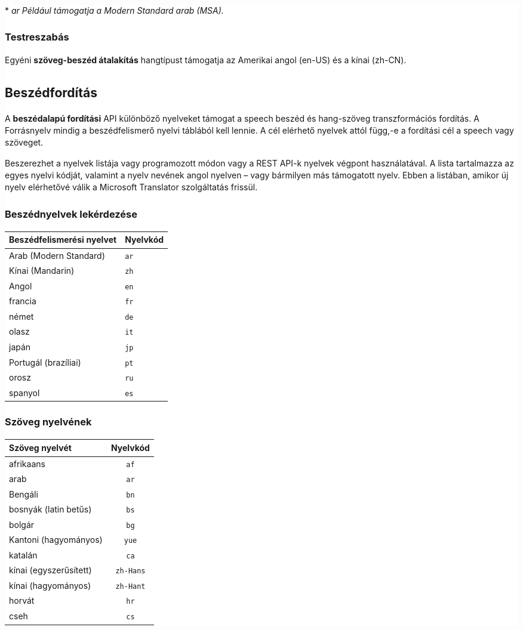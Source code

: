 \* *ar Például támogatja a Modern Standard arab (MSA).*

### <a name="customization"></a>Testreszabás

Egyéni **szöveg-beszéd átalakítás** hangtípust támogatja az Amerikai angol (en-US) és a kínai (zh-CN).

## <a name="speech-translation"></a>Beszédfordítás

A **beszédalapú fordítási** API különböző nyelveket támogat a speech beszéd és hang-szöveg transzformációs fordítás. A Forrásnyelv mindig a beszédfelismerő nyelvi táblából kell lennie. A cél elérhető nyelvek attól függ,-e a fordítási cél a speech vagy szöveget.

Beszerezhet a nyelvek listája vagy programozott módon vagy a REST API-k nyelvek végpont használatával. A lista tartalmazza az egyes nyelvi kódját, valamint a nyelv nevének angol nyelven – vagy bármilyen más támogatott nyelv. Ebben a listában, amikor új nyelv elérhetővé válik a Microsoft Translator szolgáltatás frissül.

### <a name="speech-languages"></a>Beszédnyelvek lekérdezése

| Beszédfelismerési nyelvet   | Nyelvkód |
|:----------- |-|
| Arab (Modern Standard)      | `ar` |
| Kínai (Mandarin)      | `zh` |
| Angol      | `en` |
| francia      | `fr` |
| német      | `de` |
| olasz      | `it` |
| japán      | `jp` |
| Portugál (brazíliai)     | `pt` |
| orosz      | `ru` |
| spanyol      |  `es` |

### <a name="text-languages"></a>Szöveg nyelvének

| Szöveg nyelvét    | Nyelvkód |
|:----------- |:-------------:|
| afrikaans      | `af`          |
| arab       | `ar`          |
| Bengáli      | `bn`          |
| bosnyák (latin betűs)      | `bs`          |
| bolgár      | `bg`          |
| Kantoni (hagyományos)      | `yue`          |
| katalán      | `ca`          |
| kínai (egyszerűsített)      | `zh-Hans`          | 
| kínai (hagyományos)      | `zh-Hant`          |
| horvát      | `hr`          |
| cseh      | `cs`          |